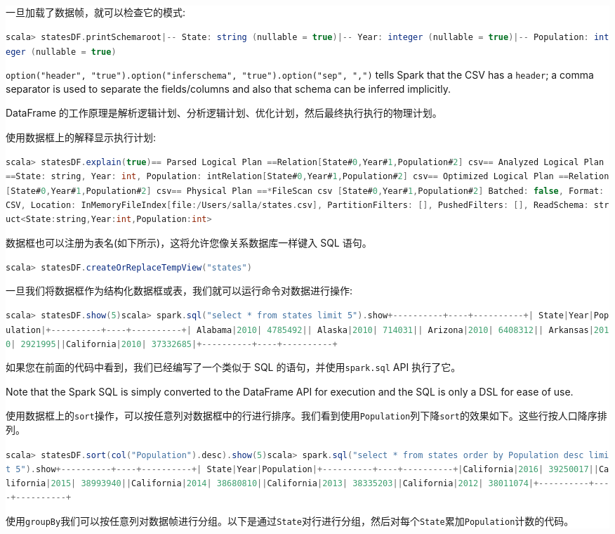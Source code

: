 一旦加载了数据帧，就可以检查它的模式:

```scala
scala> statesDF.printSchemaroot|-- State: string (nullable = true)|-- Year: integer (nullable = true)|-- Population: integer (nullable = true)

```

`option("header", "true").option("inferschema", "true").option("sep", ",")` tells Spark that the CSV has a `header`; a comma separator is used to separate the fields/columns and also that schema can be inferred implicitly.

DataFrame 的工作原理是解析逻辑计划、分析逻辑计划、优化计划，然后最终执行执行的物理计划。

使用数据框上的解释显示执行计划:

```scala
scala> statesDF.explain(true)== Parsed Logical Plan ==Relation[State#0,Year#1,Population#2] csv== Analyzed Logical Plan ==State: string, Year: int, Population: intRelation[State#0,Year#1,Population#2] csv== Optimized Logical Plan ==Relation[State#0,Year#1,Population#2] csv== Physical Plan ==*FileScan csv [State#0,Year#1,Population#2] Batched: false, Format: CSV, Location: InMemoryFileIndex[file:/Users/salla/states.csv], PartitionFilters: [], PushedFilters: [], ReadSchema: struct<State:string,Year:int,Population:int>

```

数据框也可以注册为表名(如下所示)，这将允许您像关系数据库一样键入 SQL 语句。

```scala
scala> statesDF.createOrReplaceTempView("states")

```

一旦我们将数据框作为结构化数据框或表，我们就可以运行命令对数据进行操作:

```scala
scala> statesDF.show(5)scala> spark.sql("select * from states limit 5").show+----------+----+----------+| State|Year|Population|+----------+----+----------+| Alabama|2010| 4785492|| Alaska|2010| 714031|| Arizona|2010| 6408312|| Arkansas|2010| 2921995||California|2010| 37332685|+----------+----+----------+

```

如果您在前面的代码中看到，我们已经编写了一个类似于 SQL 的语句，并使用`spark.sql` API 执行了它。

Note that the Spark SQL is simply converted to the DataFrame API for execution and the SQL is only a DSL for ease of use.

使用数据框上的`sort`操作，可以按任意列对数据框中的行进行排序。我们看到使用`Population`列下降`sort`的效果如下。这些行按人口降序排列。

```scala
scala> statesDF.sort(col("Population").desc).show(5)scala> spark.sql("select * from states order by Population desc limit 5").show+----------+----+----------+| State|Year|Population|+----------+----+----------+|California|2016| 39250017||California|2015| 38993940||California|2014| 38680810||California|2013| 38335203||California|2012| 38011074|+----------+----+----------+

```

使用`groupBy`我们可以按任意列对数据帧进行分组。以下是通过`State`对行进行分组，然后对每个`State`累加`Population`计数的代码。
